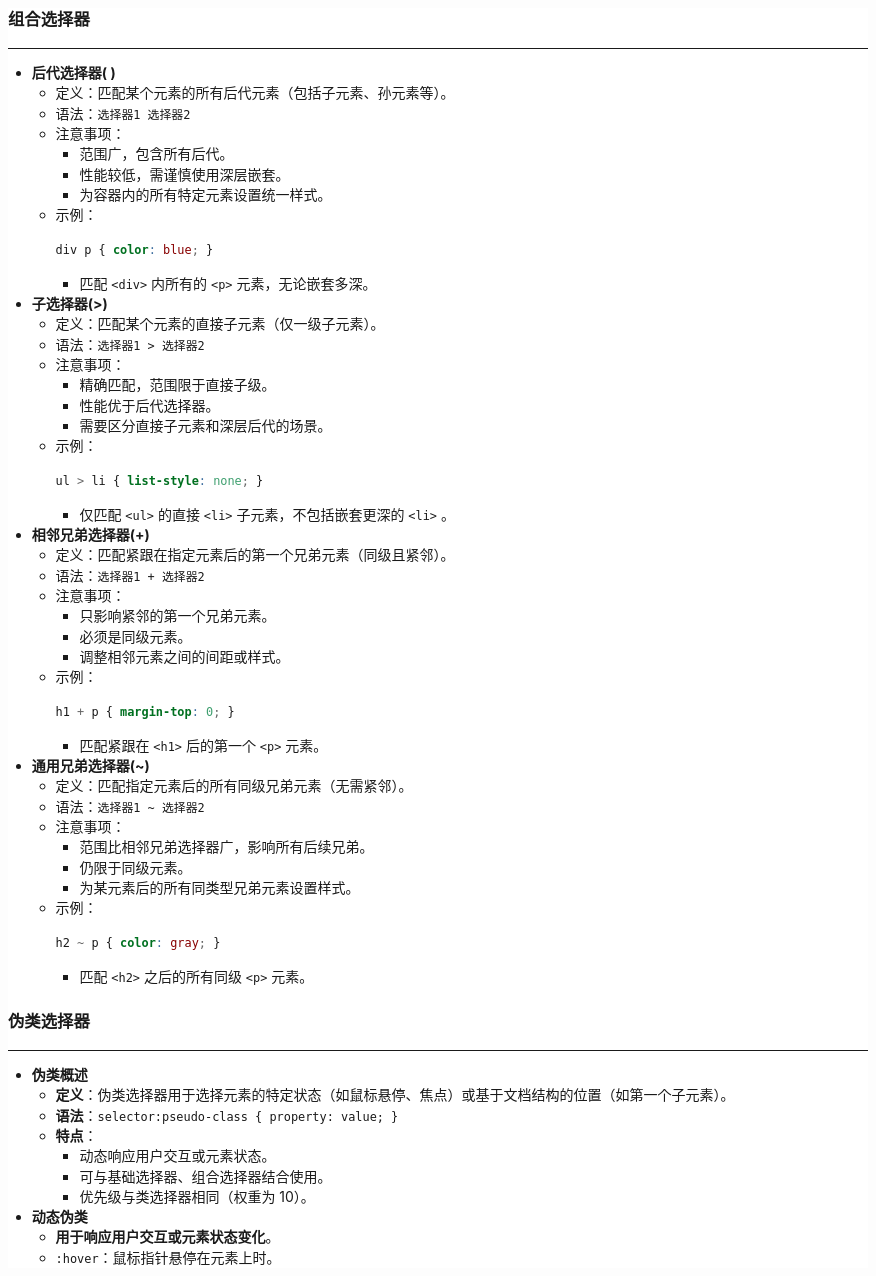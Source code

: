 ### 组合选择器
---
- **后代选择器( )**
	- 定义：匹配某个元素的所有后代元素（包括子元素、孙元素等）。
	- 语法：`选择器1 选择器2`
	- 注意事项：
		- 范围广，包含所有后代。
		- 性能较低，需谨慎使用深层嵌套。
		- 为容器内的所有特定元素设置统一样式。
	- 示例：
		```css
		div p { color: blue; }
		```
		- 匹配 `<div>` 内所有的 `<p>` 元素，无论嵌套多深。
- **子选择器(>)**
	- 定义：匹配某个元素的直接子元素（仅一级子元素）。
	- 语法：`选择器1 > 选择器2`
	- 注意事项：
		- 精确匹配，范围限于直接子级。
		- 性能优于后代选择器。
		- 需要区分直接子元素和深层后代的场景。
	- 示例：
		```css
		ul > li { list-style: none; }
		```
		- 仅匹配 `<ul>` 的直接 `<li>` 子元素，不包括嵌套更深的 `<li>` 。
- **相邻兄弟选择器(+)**
	- 定义：匹配紧跟在指定元素后的第一个兄弟元素（同级且紧邻）。
	- 语法：`选择器1 + 选择器2`
	- 注意事项：
		- 只影响紧邻的第一个兄弟元素。
		- 必须是同级元素。
		- 调整相邻元素之间的间距或样式。
	- 示例：
		```css
		h1 + p { margin-top: 0; }
		```
		- 匹配紧跟在 `<h1>` 后的第一个 `<p>` 元素。
- **通用兄弟选择器(~)**
	- 定义：匹配指定元素后的所有同级兄弟元素（无需紧邻）。
	- 语法：`选择器1 ~ 选择器2`
	- 注意事项：
		- 范围比相邻兄弟选择器广，影响所有后续兄弟。
		- 仍限于同级元素。
		- 为某元素后的所有同类型兄弟元素设置样式。
	- 示例：
		```css
		h2 ~ p { color: gray; }
		```
		- 匹配 `<h2>` 之后的所有同级 `<p>` 元素。
### 伪类选择器
---
- **伪类概述**
	- **定义**：伪类选择器用于选择元素的特定状态（如鼠标悬停、焦点）或基于文档结构的位置（如第一个子元素）。
	- **语法**：`selector:pseudo-class { property: value; }`
	- **特点**：
		- 动态响应用户交互或元素状态。
		- 可与基础选择器、组合选择器结合使用。
		- 优先级与类选择器相同（权重为 10）。
- **动态伪类**
	- **用于响应用户交互或元素状态变化**。
	- `:hover`：鼠标指针悬停在元素上时。